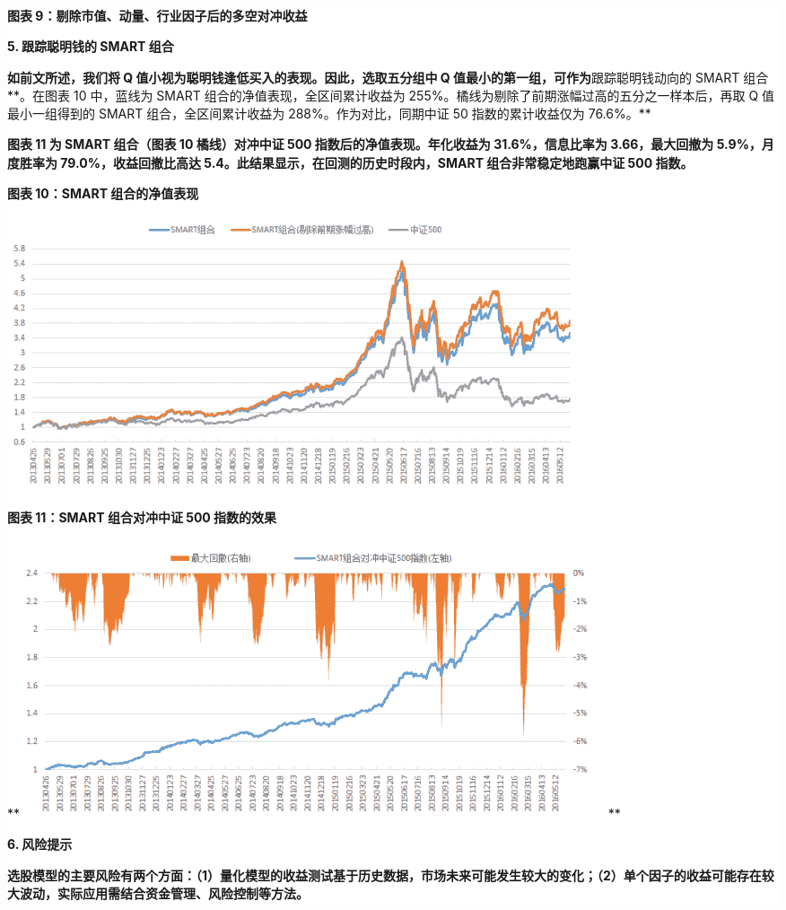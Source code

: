 **图表 9：剔除市值、动量、行业因子后的多空对冲收益**

****5\. 跟踪聪明钱的 SMART 组合****

**如前文所述，我们将 Q 值小视为聪明钱逢低买入的表现。因此，选取五分组中 Q 值最小的第一组，可作为**跟踪聪明钱动向的 SMART 组合**。在图表 10 中，蓝线为 SMART 组合的净值表现，全区间累计收益为 255%。橘线为剔除了前期涨幅过高的五分之一样本后，再取 Q 值最小一组得到的 SMART 组合，全区间累计收益为 288%。作为对比，同期中证 50 指数的累计收益仅为 76.6%。** 

**图表 11 为 SMART 组合（图表 10 橘线）对冲中证 500 指数后的净值表现。年化收益为 31.6%，信息比率为 3.66，最大回撤为 5.9%，月度胜率为 79.0%，收益回撤比高达 5.4。此结果显示，在回测的历史时段内，SMART 组合非常稳定地跑赢中证 500 指数。**

**图表 10：SMART 组合的净值表现**

**![](img/dd5ac33f57f563b818a1c3a268ddbbdb.png)** 

**图表 11：SMART 组合对冲中证 500 指数的效果**

**![](img/472b3a4e2a1aaf94983a929326238a04.png)    **

****6\. 风险提示****

**选股模型的主要风险有两个方面：（1）量化模型的收益测试基于历史数据，市场未来可能发生较大的变化；（2）单个因子的收益可能存在较大波动，实际应用需结合资金管理、风险控制等方法。** 
